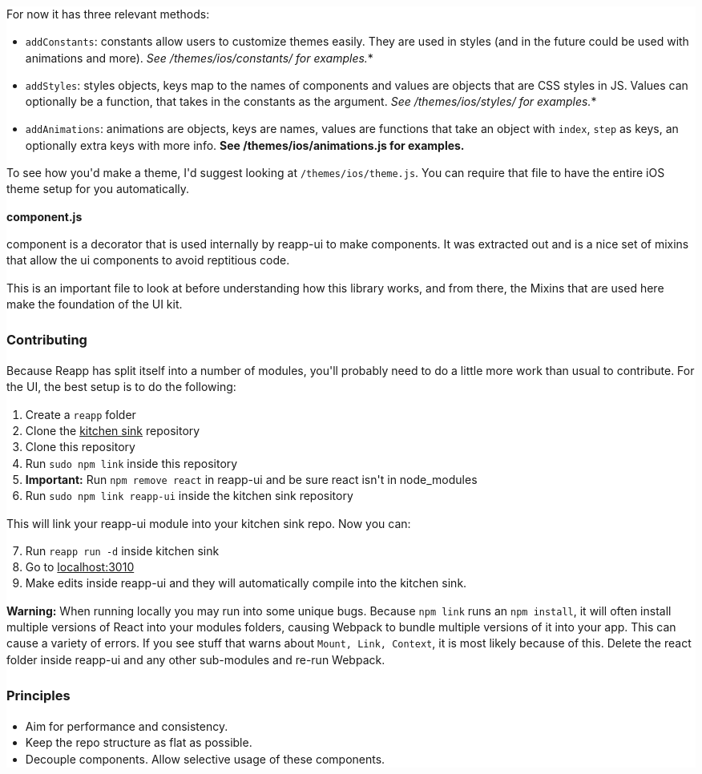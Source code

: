 For now it has three relevant methods:

- `addConstants`: constants allow users to customize themes easily. They are used
  in styles (and in the future could be used with animations and more).
  **See /themes/ios/constants/* for examples.**

- `addStyles`: styles objects, keys map to the names of components and values are
  objects that are CSS styles in JS. Values can optionally be a function, that takes
  in the constants as the argument.
  **See /themes/ios/styles/* for examples.**

- `addAnimations`: animations are objects, keys are names, values are functions that
  take an object with `index`, `step` as keys, an optionally extra keys with more info.
  **See /themes/ios/animations.js for examples.**

To see how you'd make a theme, I'd suggest looking at `/themes/ios/theme.js`. You
can require that file to have the entire iOS theme setup for you automatically.

**component.js**

component is a decorator that is used internally by reapp-ui to make components. It
was extracted out and is a nice set of mixins that allow the ui components to avoid
reptitious code.

This is an important file to look at before understanding how this library works,
and from there, the Mixins that are used here make the foundation of the UI kit.

### Contributing

Because Reapp has split itself into a number of modules, you'll probably need to do a little
more work than usual to contribute. For the UI, the best setup is to do the following:

1. Create a `reapp` folder
2. Clone the [kitchen sink](https://github.com/reapp/kitchen-sink) repository
3. Clone this repository
4. Run `sudo npm link` inside this repository
5. **Important:** Run `npm remove react` in reapp-ui and be sure react isn't in node_modules
6. Run `sudo npm link reapp-ui` inside the kitchen sink repository

This will link your reapp-ui module into your kitchen sink repo. Now you can:

7. Run `reapp run -d` inside kitchen sink
8. Go to [localhost:3010](http://localhost:3010)
9. Make edits inside reapp-ui and they will automatically compile into the kitchen sink.

**Warning:** When running locally you may run into some unique bugs. Because `npm link`
runs an `npm install`, it will often install multiple versions of React into your
modules folders, causing Webpack to bundle multiple versions of it into your app. This
can cause a variety of errors. If you see stuff that warns about `Mount, Link, Context`,
it is most likely because of this. Delete the react folder inside reapp-ui and any other
sub-modules and re-run Webpack.

### Principles

- Aim for performance and consistency.
- Keep the repo structure as flat as possible.
- Decouple components. Allow selective usage of these components.
